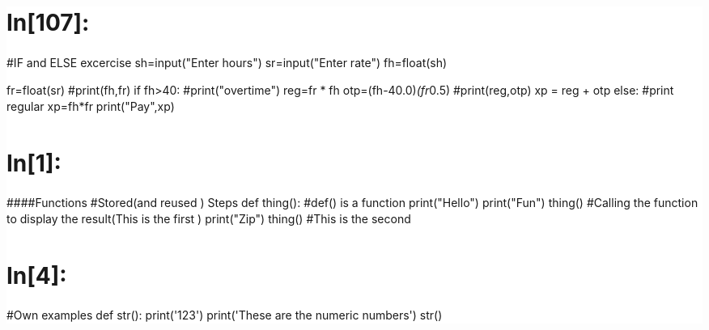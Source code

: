 
# In[107]:


#IF and ELSE excercise
sh=input("Enter hours")
sr=input("Enter rate")
fh=float(sh)

fr=float(sr)
#print(fh,fr)
if fh>40:
    #print("overtime")
    reg=fr * fh
    otp=(fh-40.0)*(fr*0.5)
    #print(reg,otp)
    xp = reg + otp
else:
#print regular
 xp=fh*fr
print("Pay",xp)


# In[1]:


####Functions
#Stored(and reused ) Steps
def thing(): #def() is a function
      print("Hello")
      print("Fun")
thing() #Calling the function to display the result(This is the first )
print("Zip")
thing() #This is the second 


# In[4]:


#Own examples
def str():
    print('123')
    print('These are the numeric numbers')
str()







